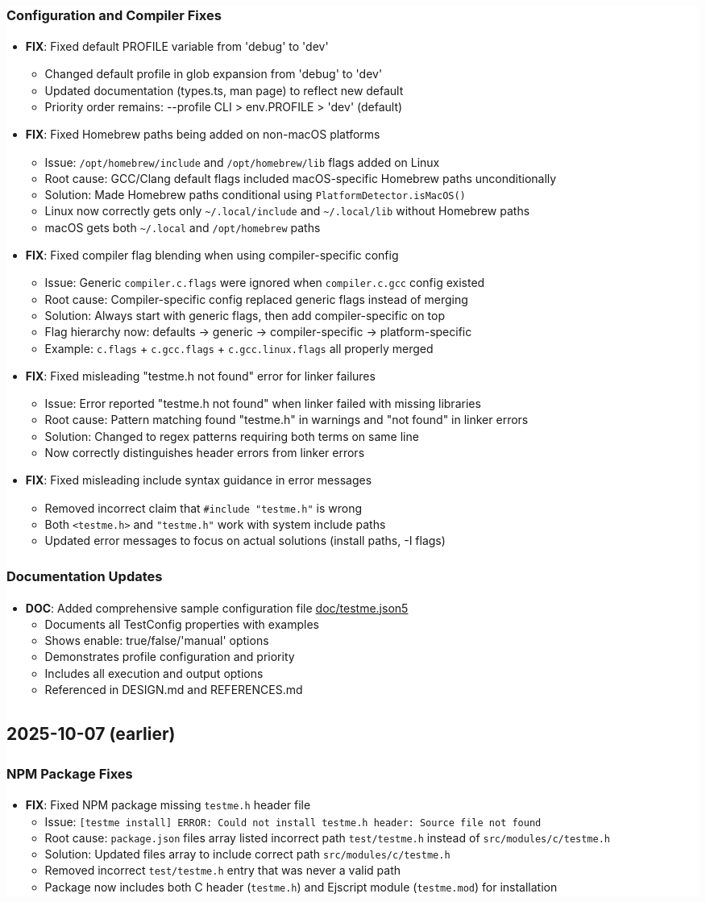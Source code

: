 ### Configuration and Compiler Fixes

-   **FIX**: Fixed default PROFILE variable from 'debug' to 'dev'
    -   Changed default profile in glob expansion from 'debug' to 'dev'
    -   Updated documentation (types.ts, man page) to reflect new default
    -   Priority order remains: --profile CLI > env.PROFILE > 'dev' (default)

-   **FIX**: Fixed Homebrew paths being added on non-macOS platforms
    -   Issue: `/opt/homebrew/include` and `/opt/homebrew/lib` flags added on Linux
    -   Root cause: GCC/Clang default flags included macOS-specific Homebrew paths unconditionally
    -   Solution: Made Homebrew paths conditional using `PlatformDetector.isMacOS()`
    -   Linux now correctly gets only `~/.local/include` and `~/.local/lib` without Homebrew paths
    -   macOS gets both `~/.local` and `/opt/homebrew` paths

-   **FIX**: Fixed compiler flag blending when using compiler-specific config
    -   Issue: Generic `compiler.c.flags` were ignored when `compiler.c.gcc` config existed
    -   Root cause: Compiler-specific config replaced generic flags instead of merging
    -   Solution: Always start with generic flags, then add compiler-specific on top
    -   Flag hierarchy now: defaults → generic → compiler-specific → platform-specific
    -   Example: `c.flags` + `c.gcc.flags` + `c.gcc.linux.flags` all properly merged

-   **FIX**: Fixed misleading "testme.h not found" error for linker failures
    -   Issue: Error reported "testme.h not found" when linker failed with missing libraries
    -   Root cause: Pattern matching found "testme.h" in warnings and "not found" in linker errors
    -   Solution: Changed to regex patterns requiring both terms on same line
    -   Now correctly distinguishes header errors from linker errors

-   **FIX**: Fixed misleading include syntax guidance in error messages
    -   Removed incorrect claim that `#include "testme.h"` is wrong
    -   Both `<testme.h>` and `"testme.h"` work with system include paths
    -   Updated error messages to focus on actual solutions (install paths, -I flags)

### Documentation Updates

-   **DOC**: Added comprehensive sample configuration file [doc/testme.json5](../../doc/testme.json5)
    -   Documents all TestConfig properties with examples
    -   Shows enable: true/false/'manual' options
    -   Demonstrates profile configuration and priority
    -   Includes all execution and output options
    -   Referenced in DESIGN.md and REFERENCES.md

## 2025-10-07 (earlier)

### NPM Package Fixes

-   **FIX**: Fixed NPM package missing `testme.h` header file
    -   Issue: `[testme install] ERROR: Could not install testme.h header: Source file not found`
    -   Root cause: `package.json` files array listed incorrect path `test/testme.h` instead of `src/modules/c/testme.h`
    -   Solution: Updated files array to include correct path `src/modules/c/testme.h`
    -   Removed incorrect `test/testme.h` entry that was never a valid path
    -   Package now includes both C header (`testme.h`) and Ejscript module (`testme.mod`) for installation
